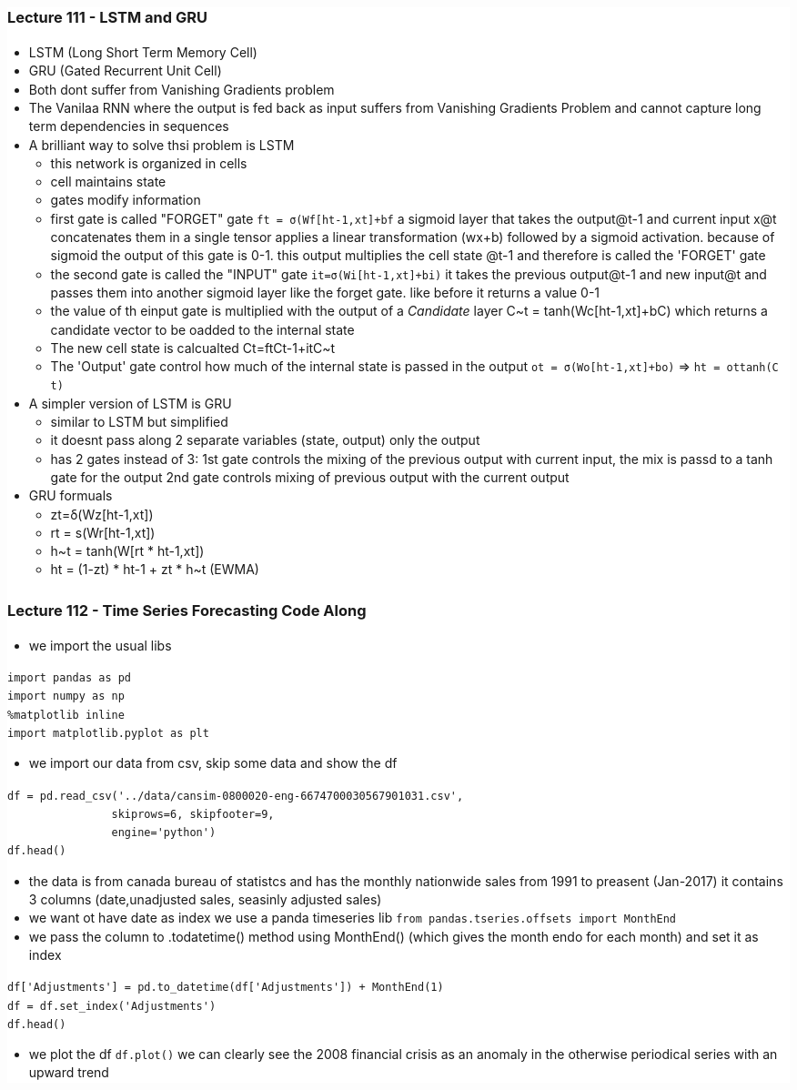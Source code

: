 ### Lecture 111 - LSTM and GRU

 * LSTM (Long Short Term Memory Cell)
 * GRU (Gated Recurrent Unit Cell)
 * Both dont suffer from Vanishing Gradients problem
 * The Vanilaa RNN where the output is fed back as input suffers from Vanishing Gradients Problem and cannot capture long term dependencies in sequences
 * A brilliant way to solve thsi problem is LSTM
 	* this network is organized in cells
 	* cell maintains state
 	* gates modify information
 	* first gate is called "FORGET" gate `ft = σ(Wf[ht-1,xt]+bf` a sigmoid layer that takes the output@t-1 and current input x@t concatenates them in a single tensor applies a linear transformation (wx+b) followed by a sigmoid activation. because of sigmoid the output of this gate is 0-1. this output multiplies the cell state @t-1 and therefore is called the 'FORGET' gate
 	* the second gate is called the "INPUT" gate `it=σ(Wi[ht-1,xt]+bi)` it takes the previous output@t-1 and new input@t and passes them into another sigmoid layer like the forget gate. like before it returns a value 0-1
 	* the value of th einput gate is multiplied with the output of a *Candidate* layer C~t = tanh(Wc[ht-1,xt]+bC) which returns a candidate vector to be oadded to the  internal state
 	* The new cell state is calcualted Ct=ftCt-1+itC~t
 	* The 'Output' gate control how much of the internal state is passed in the output `ot = σ(Wo[ht-1,xt]+bo)` => `ht = ottanh(Ct)`
 * A simpler version of LSTM is GRU
 	* similar to LSTM but simplified
 	* it doesnt pass along 2 separate variables (state, output) only the output
 	* has 2 gates instead of 3: 1st gate controls the mixing of the previous output with current input, the mix is passd to a tanh gate for the output 2nd gate controls mixing of previous output with the current output
 * GRU formuals
 	* zt=δ(Wz[ht-1,xt])
 	* rt = s(Wr[ht-1,xt])
 	* h~t = tanh(W[rt * ht-1,xt])
 	* ht = (1-zt) * ht-1 + zt * h~t (EWMA)

 ### Lecture 112 - Time Series Forecasting Code Along

 * we import the usual libs
 ```
 import pandas as pd
import numpy as np
%matplotlib inline
import matplotlib.pyplot as plt
 ```

 * we import our data from csv, skip some data and show the df
 ```
 df = pd.read_csv('../data/cansim-0800020-eng-6674700030567901031.csv',
                 skiprows=6, skipfooter=9,
                 engine='python')
df.head()
 ```
 * the data is from canada bureau of statistcs and has the monthly nationwide sales from 1991 to preasent (Jan-2017) it contains 3 columns (date,unadjusted sales, seasinly adjusted sales)
 * we want ot have date as index we use a panda timeseries lib `from pandas.tseries.offsets import MonthEnd`
 * we pass the column to .todatetime() method using MonthEnd() (which gives the month endo for each month) and set it as index
 ```
 df['Adjustments'] = pd.to_datetime(df['Adjustments']) + MonthEnd(1)
df = df.set_index('Adjustments')
df.head()
 ```
 * we plot the df `df.plot()` we can clearly see the 2008 financial crisis as an anomaly in the otherwise periodical series with an upward trend